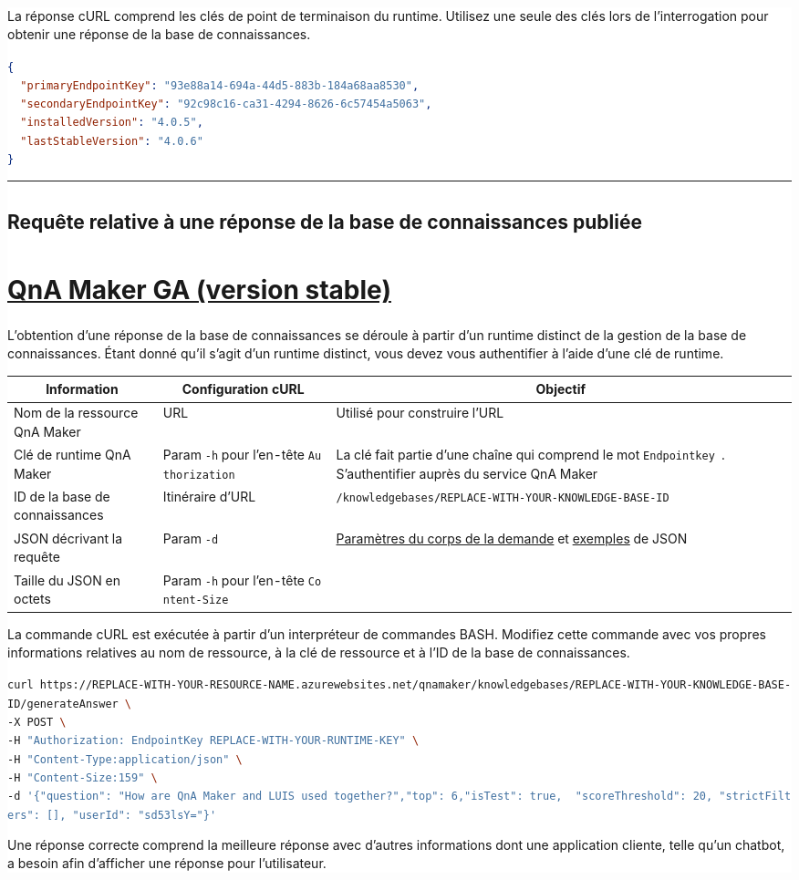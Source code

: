 
La réponse cURL comprend les clés de point de terminaison du runtime. Utilisez une seule des clés lors de l’interrogation pour obtenir une réponse de la base de connaissances.

```json
{
  "primaryEndpointKey": "93e88a14-694a-44d5-883b-184a68aa8530",
  "secondaryEndpointKey": "92c98c16-ca31-4294-8626-6c57454a5063",
  "installedVersion": "4.0.5",
  "lastStableVersion": "4.0.6"
}
```

---

## <a name="query-for-answer-from-published-knowledge-base"></a>Requête relative à une réponse de la base de connaissances publiée

# <a name="qna-maker-ga-stable-release"></a>[QnA Maker GA (version stable)](#tab/v1)

L’obtention d’une réponse de la base de connaissances se déroule à partir d’un runtime distinct de la gestion de la base de connaissances. Étant donné qu’il s’agit d’un runtime distinct, vous devez vous authentifier à l’aide d’une clé de runtime.

|Information|Configuration cURL|Objectif|
|--|--|--|
|Nom de la ressource QnA Maker|URL|Utilisé pour construire l’URL|
|Clé de runtime QnA Maker|Param `-h` pour l’en-tête `Authorization`|La clé fait partie d’une chaîne qui comprend le mot `Endpointkey `. S’authentifier auprès du service QnA Maker|
|ID de la base de connaissances|Itinéraire d’URL|`/knowledgebases/REPLACE-WITH-YOUR-KNOWLEDGE-BASE-ID`|
|JSON décrivant la requête|Param `-d`|[Paramètres du corps de la demande](/rest/api/cognitiveservices/qnamakerruntime/runtime/generateanswer#request-body) et [exemples](/rest/api/cognitiveservices/qnamakerruntime/runtime/generateanswer#examples) de JSON|
|Taille du JSON en octets|Param `-h` pour l’en-tête `Content-Size`||

La commande cURL est exécutée à partir d’un interpréteur de commandes BASH. Modifiez cette commande avec vos propres informations relatives au nom de ressource, à la clé de ressource et à l’ID de la base de connaissances.

```bash
curl https://REPLACE-WITH-YOUR-RESOURCE-NAME.azurewebsites.net/qnamaker/knowledgebases/REPLACE-WITH-YOUR-KNOWLEDGE-BASE-ID/generateAnswer \
-X POST \
-H "Authorization: EndpointKey REPLACE-WITH-YOUR-RUNTIME-KEY" \
-H "Content-Type:application/json" \
-H "Content-Size:159" \
-d '{"question": "How are QnA Maker and LUIS used together?","top": 6,"isTest": true,  "scoreThreshold": 20, "strictFilters": [], "userId": "sd53lsY="}'
```

Une réponse correcte comprend la meilleure réponse avec d’autres informations dont une application cliente, telle qu’un chatbot, a besoin afin d’afficher une réponse pour l’utilisateur.
